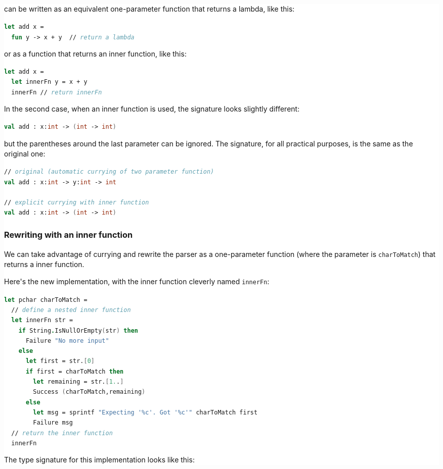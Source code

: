 can be written as an equivalent one-parameter function that returns a lambda, like this:

```fsharp {src=#add_v2}
let add x =
  fun y -> x + y  // return a lambda
```

or as a function that returns an inner function, like this:

```fsharp {src=#add_v3}
let add x =
  let innerFn y = x + y
  innerFn // return innerFn
```

In the second case, when an inner function is used, the signature looks slightly different:

```fsharp {src=#add_v3_sig}
val add : x:int -> (int -> int)
```

but the parentheses around the last parameter can be ignored. The signature, for all practical purposes, is the same as the original one:

```fsharp {src=#none}
// original (automatic currying of two parameter function)
val add : x:int -> y:int -> int

// explicit currying with inner function
val add : x:int -> (int -> int)
```

### Rewriting with an inner function

We can take advantage of currying and rewrite the parser as a one-parameter function (where the parameter is `charToMatch`) that returns a inner function.

Here's the new implementation, with the inner function cleverly named `innerFn`:

```fsharp {src=#pchar_v4}
let pchar charToMatch =
  // define a nested inner function
  let innerFn str =
    if String.IsNullOrEmpty(str) then
      Failure "No more input"
    else
      let first = str.[0]
      if first = charToMatch then
        let remaining = str.[1..]
        Success (charToMatch,remaining)
      else
        let msg = sprintf "Expecting '%c'. Got '%c'" charToMatch first
        Failure msg
  // return the inner function
  innerFn
```

The type signature for this implementation looks like this:
